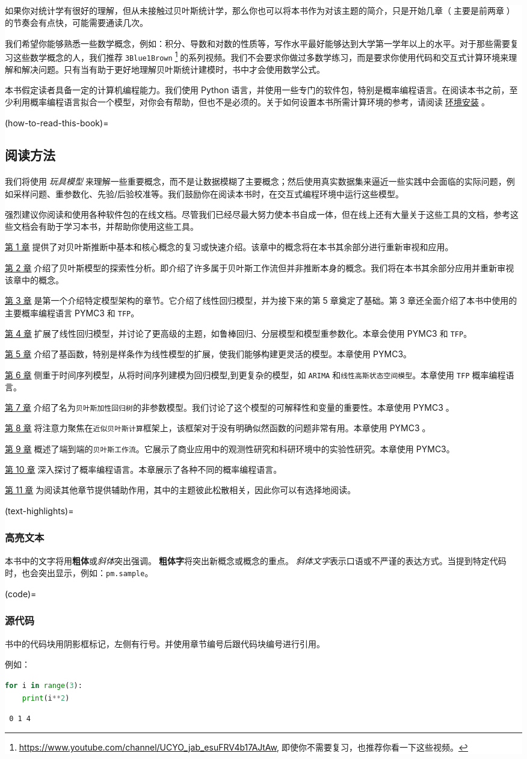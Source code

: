 如果你对统计学有很好的理解，但从未接触过贝叶斯统计学，那么你也可以将本书作为对该主题的简介，只是开始几章（ 主要是前两章 ）的节奏会有点快，可能需要通读几次。

我们希望你能够熟悉一些数学概念，例如：积分、导数和对数的性质等，写作水平最好能够达到大学第一学年以上的水平。对于那些需要复习这些数学概念的人，我们推荐 `3Blue1Brown` [^1] 的系列视频。我们不会要求你做过多数学练习，而是要求你使用代码和交互式计算环境来理解和解决问题。只有当有助于更好地理解贝叶斯统计建模时，书中才会使用数学公式。

本书假定读者具备一定的计算机编程能力。我们使用 Python 语言，并使用一些专门的软件包，特别是概率编程语言。在阅读本书之前，至少利用概率编程语言拟合一个模型，对你会有帮助，但也不是必须的。关于如何设置本书所需计算环境的参考，请阅读 [环境安装](https://github.com/BayesianModelingandComputationInPython/BookCode_Edition1#environment-installation) 。

(how-to-read-this-book)= 
## 阅读方法 

我们将使用 *玩具模型* 来理解一些重要概念，而不是让数据模糊了主要概念；然后使用真实数据集来逼近一些实践中会面临的实际问题，例如采样问题、重参数化、先验/后验校准等。我们鼓励你在阅读本书时，在交互式编程环境中运行这些模型。

强烈建议你阅读和使用各种软件包的在线文档。尽管我们已经尽最大努力使本书自成一体，但在线上还有大量关于这些工具的文档，参考这些文档会有助于学习本书，并帮助你使用这些工具。

[第 1 章](chap1) 提供了对贝叶斯推断中基本和核心概念的复习或快速介绍。该章中的概念将在本书其余部分进行重新审视和应用。

[第 2 章](chap1bis) 介绍了贝叶斯模型的探索性分析。即介绍了许多属于贝叶斯工作流但并非推断本身的概念。我们将在本书其余部分应用并重新审视该章中的概念。

[第 3 章](chap2) 是第一个介绍特定模型架构的章节。它介绍了线性回归模型，并为接下来的第 $5$ 章奠定了基础。第 $3$ 章还全面介绍了本书中使用的主要概率编程语言 PYMC3 和 `TFP`。

[第 4 章](chap3)  扩展了线性回归模型，并讨论了更高级的主题，如鲁棒回归、分层模型和模型重参数化。本章会使用 PYMC3 和 `TFP`。

[第 5 章](chap3_5) 介绍了基函数，特别是样条作为线性模型的扩展，使我们能够构建更灵活的模型。本章使用 PYMC3。

[第 6 章](chap4) 侧重于时间序列模型，从将时间序列建模为回归模型,到更复杂的模型，如 `ARIMA` 和`线性高斯状态空间模型`。本章使用 `TFP` 概率编程语言。

[第 7 章](chap6) 介绍了名为`贝叶斯加性回归树`的非参数模型。我们讨论了这个模型的可解释性和变量的重要性。本章使用 PYMC3 。

[第 8 章](chap8) 将注意力聚焦在`近似贝叶斯计算`框架上，该框架对于没有明确似然函数的问题非常有用。本章使用 PYMC3 。

[第 9 章](chap9) 概述了端到端的`贝叶斯工作流`。它展示了商业应用中的观测性研究和科研环境中的实验性研究。本章使用 PYMC3。

[第 10 章](chap10) 深入探讨了概率编程语言。本章展示了各种不同的概率编程语言。

[第 11 章](app) 为阅读其他章节提供辅助作用，其中的主题彼此松散相关，因此你可以有选择地阅读。
 
(text-highlights)= 
### 高亮文本
 
本书中的文字将用**粗体**或*斜体*突出强调。 **粗体字**将突出新概念或概念的重点。 *斜体文字*表示口语或不严谨的表达方式。当提到特定代码时，也会突出显示，例如：`pm.sample`。

(code)= 
### 源代码 

书中的代码块用阴影框标记，左侧有行号。并使用章节编号后跟代码块编号进行引用。

例如：

```python
for i in range(3):
    print(i**2)
``` 

```none
 0 1 4
``` 


[^1]: <https://www.youtube.com/channel/UCYO_jab_esuFRV4b17AJtAw>, 即使你不需要复习，也推荐你看一下这些视频。